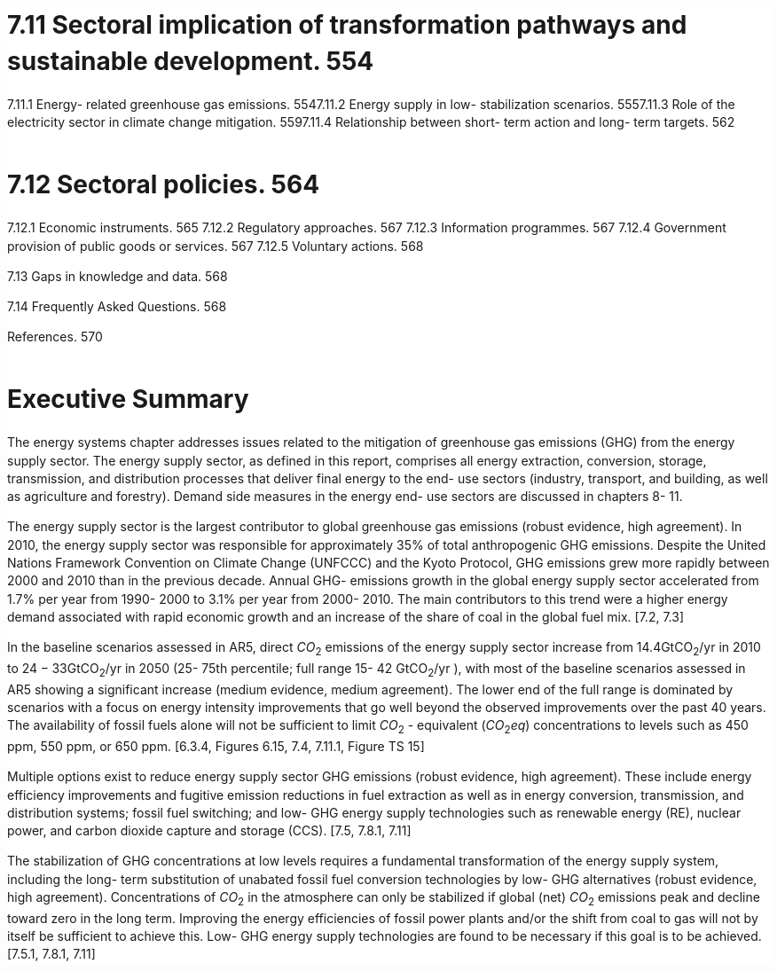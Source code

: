 # 7.11 Sectoral implication of transformation pathways and sustainable development. 554

7.11.1 Energy- related greenhouse gas emissions. 5547.11.2 Energy supply in low- stabilization scenarios. 5557.11.3 Role of the electricity sector in climate change mitigation. 5597.11.4 Relationship between short- term action and long- term targets. 562

# 7.12 Sectoral policies. 564

7.12.1 Economic instruments. 565  7.12.2 Regulatory approaches. 567  7.12.3 Information programmes. 567  7.12.4 Government provision of public goods or services. 567  7.12.5 Voluntary actions. 568

7.13 Gaps in knowledge and data. 568

7.14 Frequently Asked Questions. 568

References. 570

# Executive Summary

The energy systems chapter addresses issues related to the mitigation of greenhouse gas emissions (GHG) from the energy supply sector. The energy supply sector, as defined in this report, comprises all energy extraction, conversion, storage, transmission, and distribution processes that deliver final energy to the end- use sectors (industry, transport, and building, as well as agriculture and forestry). Demand side measures in the energy end- use sectors are discussed in chapters 8- 11.

The energy supply sector is the largest contributor to global greenhouse gas emissions (robust evidence, high agreement). In 2010, the energy supply sector was responsible for approximately  $35\%$  of total anthropogenic GHG emissions. Despite the United Nations Framework Convention on Climate Change (UNFCCC) and the Kyoto Protocol, GHG emissions grew more rapidly between 2000 and 2010 than in the previous decade. Annual GHG- emissions growth in the global energy supply sector accelerated from  $1.7\%$  per year from 1990- 2000 to  $3.1\%$  per year from 2000- 2010. The main contributors to this trend were a higher energy demand associated with rapid economic growth and an increase of the share of coal in the global fuel mix. [7.2, 7.3]

In the baseline scenarios assessed in AR5, direct  $CO_2$  emissions of the energy supply sector increase from  $14.4\mathrm{GtCO}_2 / \mathrm{yr}$  in 2010 to  $24 - 33\mathrm{GtCO}_2 / \mathrm{yr}$  in 2050 (25- 75th percentile; full range 15- 42  $\mathrm{GtCO}_2 / \mathrm{yr}$ ), with most of the baseline scenarios assessed in AR5 showing a significant increase (medium evidence, medium agreement). The lower end of the full range is dominated by scenarios with a focus on energy intensity improvements that go well beyond the observed improvements over the past 40 years. The availability of fossil fuels alone will not be sufficient to limit  $CO_2$ - equivalent  $(CO_2eq)$  concentrations to levels such as 450 ppm, 550 ppm, or 650 ppm. [6.3.4, Figures 6.15, 7.4, 7.11.1, Figure TS 15]

Multiple options exist to reduce energy supply sector GHG emissions (robust evidence, high agreement). These include energy efficiency improvements and fugitive emission reductions in fuel extraction as well as in energy conversion, transmission, and distribution systems; fossil fuel switching; and low- GHG energy supply technologies such as renewable energy (RE), nuclear power, and carbon dioxide capture and storage (CCS). [7.5, 7.8.1, 7.11]

The stabilization of GHG concentrations at low levels requires a fundamental transformation of the energy supply system, including the long- term substitution of unabated fossil fuel conversion technologies by low- GHG alternatives (robust evidence, high agreement). Concentrations of  $CO_2$  in the atmosphere can only be stabilized if global (net)  $CO_2$  emissions peak and decline toward zero in the long term. Improving the energy efficiencies of fossil power plants and/or the shift from coal to gas will not by itself be sufficient to achieve this. Low- GHG energy supply technologies are found to be necessary if this goal is to be achieved. [7.5.1, 7.8.1, 7.11]
